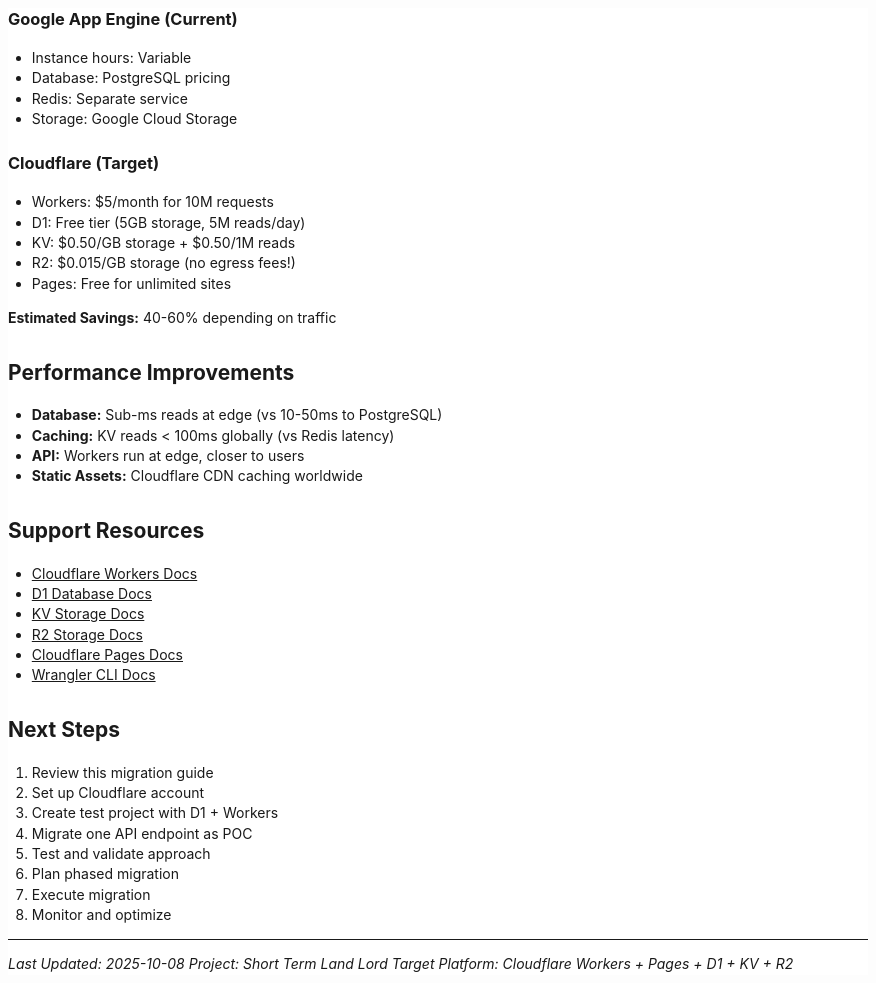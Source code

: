 ### Google App Engine (Current)
- Instance hours: Variable
- Database: PostgreSQL pricing
- Redis: Separate service
- Storage: Google Cloud Storage

### Cloudflare (Target)
- Workers: $5/month for 10M requests
- D1: Free tier (5GB storage, 5M reads/day)
- KV: $0.50/GB storage + $0.50/1M reads
- R2: $0.015/GB storage (no egress fees!)
- Pages: Free for unlimited sites

**Estimated Savings:** 40-60% depending on traffic

## Performance Improvements

- **Database:** Sub-ms reads at edge (vs 10-50ms to PostgreSQL)
- **Caching:** KV reads < 100ms globally (vs Redis latency)
- **API:** Workers run at edge, closer to users
- **Static Assets:** Cloudflare CDN caching worldwide

## Support Resources

- [Cloudflare Workers Docs](https://developers.cloudflare.com/workers/)
- [D1 Database Docs](https://developers.cloudflare.com/d1/)
- [KV Storage Docs](https://developers.cloudflare.com/workers/runtime-apis/kv/)
- [R2 Storage Docs](https://developers.cloudflare.com/r2/)
- [Cloudflare Pages Docs](https://developers.cloudflare.com/pages/)
- [Wrangler CLI Docs](https://developers.cloudflare.com/workers/wrangler/)

## Next Steps

1. Review this migration guide
2. Set up Cloudflare account
3. Create test project with D1 + Workers
4. Migrate one API endpoint as POC
5. Test and validate approach
6. Plan phased migration
7. Execute migration
8. Monitor and optimize

---

*Last Updated: 2025-10-08*
*Project: Short Term Land Lord*
*Target Platform: Cloudflare Workers + Pages + D1 + KV + R2*
